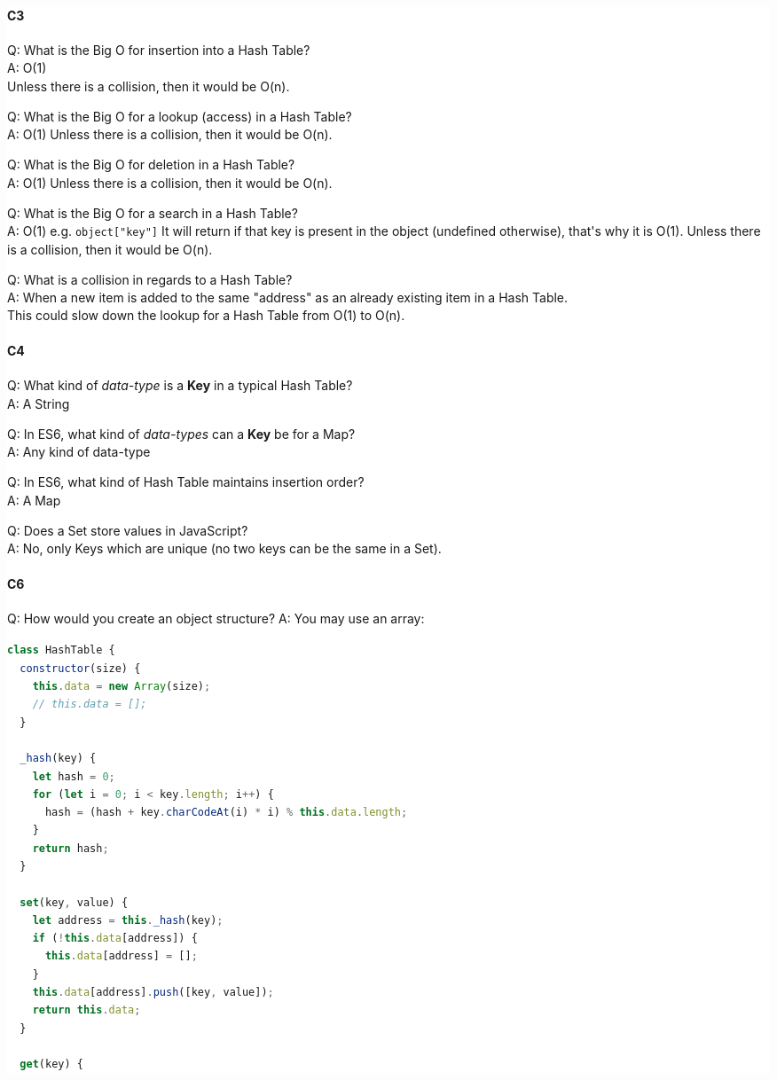#### C3

Q: What is the Big O for insertion into a Hash Table?  
A: O(1)  
Unless there is a collision, then it would be O(n).

Q: What is the Big O for a lookup (access) in a Hash Table?  
A: O(1)
Unless there is a collision, then it would be O(n).

Q: What is the Big O for deletion in a Hash Table?  
A: O(1)
Unless there is a collision, then it would be O(n).

Q: What is the Big O for a search in a Hash Table?  
A: O(1)
e.g. `object["key"]` It will return if that key is present in the object (undefined otherwise), that's why it is O(1).
Unless there is a collision, then it would be O(n).

Q: What is a collision in regards to a Hash Table?  
A: When a new item is added to the same "address" as an already existing item in a Hash Table.  
This could slow down the lookup for a Hash Table from O(1) to O(n).

#### C4

Q: What kind of _data-type_ is a **Key** in a typical Hash Table?  
A: A String

Q: In ES6, what kind of _data-types_ can a **Key** be for a Map?  
A: Any kind of data-type

Q: In ES6, what kind of Hash Table maintains insertion order?  
A: A Map

Q: Does a Set store values in JavaScript?  
A: No, only Keys which are unique (no two keys can be the same in a Set).

#### C6

Q: How would you create an object structure?
A: You may use an array:

```javascript
class HashTable {
  constructor(size) {
    this.data = new Array(size);
    // this.data = [];
  }

  _hash(key) {
    let hash = 0;
    for (let i = 0; i < key.length; i++) {
      hash = (hash + key.charCodeAt(i) * i) % this.data.length;
    }
    return hash;
  }

  set(key, value) {
    let address = this._hash(key);
    if (!this.data[address]) {
      this.data[address] = [];
    }
    this.data[address].push([key, value]);
    return this.data;
  }

  get(key) {
```